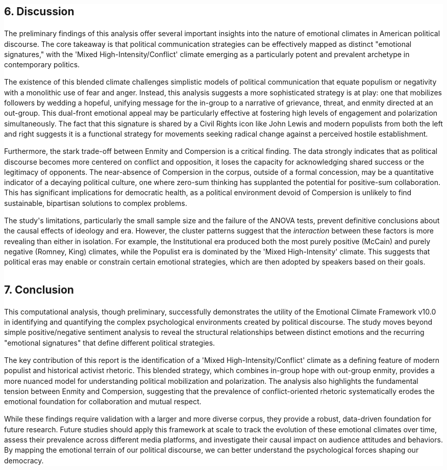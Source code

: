 ## 6. Discussion

The preliminary findings of this analysis offer several important insights into the nature of emotional climates in American political discourse. The core takeaway is that political communication strategies can be effectively mapped as distinct "emotional signatures," with the 'Mixed High-Intensity/Conflict' climate emerging as a particularly potent and prevalent archetype in contemporary politics.

The existence of this blended climate challenges simplistic models of political communication that equate populism or negativity with a monolithic use of fear and anger. Instead, this analysis suggests a more sophisticated strategy is at play: one that mobilizes followers by wedding a hopeful, unifying message for the in-group to a narrative of grievance, threat, and enmity directed at an out-group. This dual-front emotional appeal may be particularly effective at fostering high levels of engagement and polarization simultaneously. The fact that this signature is shared by a Civil Rights icon like John Lewis and modern populists from both the left and right suggests it is a functional strategy for movements seeking radical change against a perceived hostile establishment.

Furthermore, the stark trade-off between Enmity and Compersion is a critical finding. The data strongly indicates that as political discourse becomes more centered on conflict and opposition, it loses the capacity for acknowledging shared success or the legitimacy of opponents. The near-absence of Compersion in the corpus, outside of a formal concession, may be a quantitative indicator of a decaying political culture, one where zero-sum thinking has supplanted the potential for positive-sum collaboration. This has significant implications for democratic health, as a political environment devoid of Compersion is unlikely to find sustainable, bipartisan solutions to complex problems.

The study's limitations, particularly the small sample size and the failure of the ANOVA tests, prevent definitive conclusions about the causal effects of ideology and era. However, the cluster patterns suggest that the *interaction* between these factors is more revealing than either in isolation. For example, the Institutional era produced both the most purely positive (McCain) and purely negative (Romney, King) climates, while the Populist era is dominated by the 'Mixed High-Intensity' climate. This suggests that political eras may enable or constrain certain emotional strategies, which are then adopted by speakers based on their goals.

## 7. Conclusion

This computational analysis, though preliminary, successfully demonstrates the utility of the Emotional Climate Framework v10.0 in identifying and quantifying the complex psychological environments created by political discourse. The study moves beyond simple positive/negative sentiment analysis to reveal the structural relationships between distinct emotions and the recurring "emotional signatures" that define different political strategies.

The key contribution of this report is the identification of a 'Mixed High-Intensity/Conflict' climate as a defining feature of modern populist and historical activist rhetoric. This blended strategy, which combines in-group hope with out-group enmity, provides a more nuanced model for understanding political mobilization and polarization. The analysis also highlights the fundamental tension between Enmity and Compersion, suggesting that the prevalence of conflict-oriented rhetoric systematically erodes the emotional foundation for collaboration and mutual respect.

While these findings require validation with a larger and more diverse corpus, they provide a robust, data-driven foundation for future research. Future studies should apply this framework at scale to track the evolution of these emotional climates over time, assess their prevalence across different media platforms, and investigate their causal impact on audience attitudes and behaviors. By mapping the emotional terrain of our political discourse, we can better understand the psychological forces shaping our democracy.
